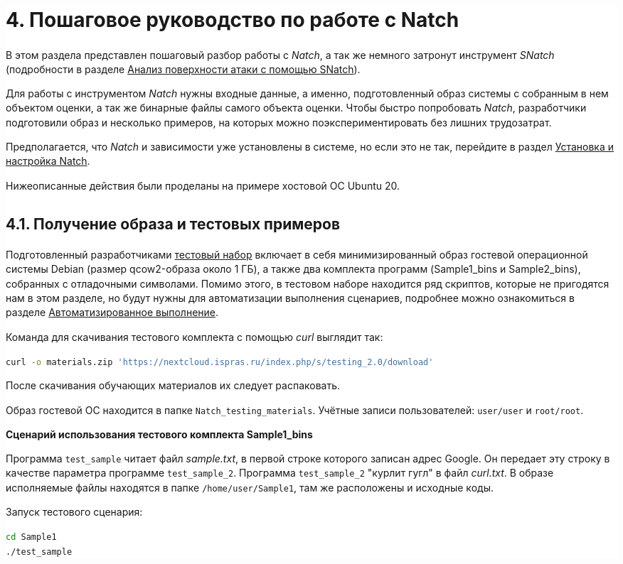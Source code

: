 <div style="page-break-before:always;">
</div>

# <a name="natch_stepbystep"></a>4. Пошаговое руководство по работе с Natch

В этом раздела представлен пошаговый разбор работы с *Natch*, а так же немного затронут инструмент *SNatch*
(подробности в разделе [Анализ поверхности атаки с помощью SNatch](9_snatch.md#snatch)).

Для работы с инструментом *Natch* нужны входные данные, а именно, подготовленный образ системы с собранным в нем объектом оценки, а так же бинарные файлы самого объекта оценки.
Чтобы быстро попробовать *Natch*, разработчики подготовили образ и несколько примеров, на которых можно поэкспериментировать без лишних трудозатрат.

Предполагается, что *Natch* и зависимости уже установлены в системе, но если это не так, перейдите в раздел [Установка и настройка Natch](2_setup.md#setup_natch).

Нижеописанные действия были проделаны на примере хостовой ОС Ubuntu 20.


## <a name="test_suite">4.1. Получение образа и тестовых примеров

Подготовленный разработчиками [тестовый набор](https://nextcloud.ispras.ru/index.php/s/testing_2.0) включает в себя минимизированный образ гостевой операционной системы Debian
(размер qcow2-образа около 1 ГБ), а также два комплекта программ (Sample1_bins и Sample2_bins), собранных с отладочными символами.
Помимо этого, в тестовом наборе находится ряд скриптов, которые не пригодятся нам в этом разделе, но будут нужны для автоматизации выполнения сценариев,
подробнее можно ознакомиться в разделе [Автоматизированное выполнение](11_automation.md#automation).

Команда для скачивания тестового комплекта с помощью *curl* выглядит так:
```bash
curl -o materials.zip 'https://nextcloud.ispras.ru/index.php/s/testing_2.0/download'
```

После скачивания обучающих материалов их следует распаковать.

Образ гостевой ОС находится в папке `Natch_testing_materials`. Учётные записи пользователей: `user/user` и `root/root`.


**Сценарий использования тестового комплекта Sample1_bins**

Программа `test_sample` читает файл *sample.txt*, в первой строке которого записан адрес Google. Он передает эту строку в качестве параметра программе `test_sample_2`.
Программа `test_sample_2` "курлит гугл" в файл *curl.txt*.
В образе исполняемые файлы находятся в папке `/home/user/Sample1`, там же расположены и исходные коды.

Запуск тестового сценария:
```bash
cd Sample1
./test_sample
```
